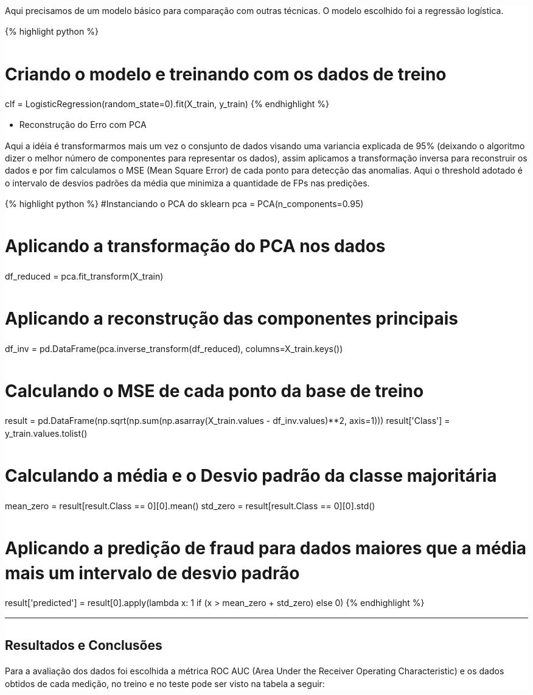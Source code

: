 Aqui precisamos de um modelo básico para comparação com outras técnicas. O modelo escolhido foi a regressão logística.

{% highlight python %}
# Criando o modelo e treinando com os dados de treino
clf = LogisticRegression(random_state=0).fit(X_train, y_train)
{% endhighlight %}

* Reconstrução do Erro com PCA

Aqui a idéia é transformarmos mais um vez o consjunto de dados visando uma variancia explicada de 95% (deixando o algoritmo dizer o melhor número de componentes para representar os dados), assim aplicamos a transformação inversa para reconstruir os dados e por fim calculamos o MSE (Mean Square Error) de cada ponto para detecção das anomalias. Aqui o threshold adotado é o intervalo de desvios padrões da média que minimiza a quantidade de FPs nas predições.

{% highlight python %}
#Instanciando o PCA do sklearn
pca = PCA(n_components=0.95)

# Aplicando a transformação do PCA nos dados
df_reduced = pca.fit_transform(X_train)
# Aplicando a reconstrução das componentes principais
df_inv = pd.DataFrame(pca.inverse_transform(df_reduced), columns=X_train.keys())
# Calculando o MSE de cada ponto da base de treino
result = pd.DataFrame(np.sqrt(np.sum(np.asarray(X_train.values - df_inv.values)**2, axis=1)))
result['Class'] = y_train.values.tolist()
# Calculando a média e o Desvio padrão da classe majoritária
mean_zero = result[result.Class == 0][0].mean()
std_zero = result[result.Class == 0][0].std()
# Aplicando a predição de fraud para dados maiores que a média mais um intervalo de desvio padrão
result['predicted'] = result[0].apply(lambda x: 1 if (x > mean_zero + std_zero) else 0)
{% endhighlight %}

***

## Resultados e Conclusões

Para a avaliação dos dados foi escolhida a métrica ROC AUC (Area Under the Receiver Operating Characteristic) e os dados obtidos de cada medição, no treino e no teste pode ser visto na tabela a seguir:
